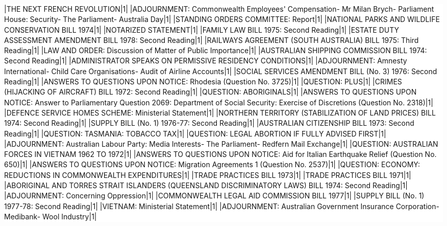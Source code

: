 |THE NEXT FRENCH REVOLUTION|1|
|ADJOURNMENT: Commonwealth Employees' Compensation- Mr Milan Brych- Parliament House: Security- The Parliament- Australia Day|1|
|STANDING ORDERS COMMITTEE: Report|1|
|NATIONAL PARKS AND WILDLIFE CONSERVATION BILL 1974|1|
|NOTARIZED STATEMENT|1|
|FAMILY LAW BILL 1975: Second Reading|1|
|ESTATE DUTY ASSESSMENT AMENDMENT BILL 1978: Second Reading|1|
|RAILWAYS AGREEMENT (SOUTH AUSTRALIA) BILL 1975: Third Reading|1|
|LAW AND ORDER: Discussion of Matter of Public Importance|1|
|AUSTRALIAN SHIPPING COMMISSION BILL 1974: Second Reading|1|
|ADMINISTRATOR SPEAKS ON PERMISSIVE RESIDENCY CONDITIONS|1|
|ADJOURNMENT: Amnesty International- Child Care Organisations- Audit of Airline Accounts|1|
|SOCIAL SERVICES AMENDMENT BILL (No. 3) 1976: Second Reading|1|
|ANSWERS TO QUESTIONS UPON NOTICE: Rhodesia (Question No. 3725)|1|
|QUESTION: PLUS|1|
|CRIMES (HIJACKING OF AIRCRAFT) BILL 1972: Second Reading|1|
|QUESTION: ABORIGINALS|1|
|ANSWERS TO QUESTIONS UPON NOTICE: Answer to Parliamentary Question 2069: Department of Social Security: Exercise of Discretions (Question No. 2318)|1|
|DEFENCE SERVICE HOMES SCHEME: Ministerial Statement|1|
|NORTHERN TERRITORY (STABILIZATION OF LAND PRICES) BILL 1974: Second Reading|1|
|SUPPLY BILL (No. 1) 1976-77: Second Reading|1|
|AUSTRALIAN CITIZENSHIP BILL 1973: Second Reading|1|
|QUESTION: TASMANIA: TOBACCO TAX|1|
|QUESTION: LEGAL ABORTION IF FULLY ADVISED FIRST|1|
|ADJOURNMENT: Australian Labour Party: Media Interests- The Parliament- Redfern Mail Exchange|1|
|QUESTION: AUSTRALIAN FORCES IN VIETNAM 1962 TO 1972|1|
|ANSWERS TO QUESTIONS UPON NOTICE: Aid for Italian Earthquake Relief (Question No. 650)|1|
|ANSWERS TO QUESTIONS UPON NOTICE: Migration Agreements 1 (Question No. 2537)|1|
|QUESTION: ECONOMY: REDUCTIONS IN COMMONWEALTH EXPENDITURES|1|
|TRADE PRACTICES BILL 1973|1|
|TRADE PRACTICES BILL 1971|1|
|ABORIGINAL AND TORRES STRAIT ISLANDERS (QUEENSLAND DISCRIMINATORY LAWS) BILL 1974: Second Reading|1|
|ADJOURNMENT: Concerning Oppression|1|
|COMMONWEALTH LEGAL AID COMMISSION BILL 1977|1|
|SUPPLY BILL (No. 1) 1977-78: Second Reading|1|
|VIETNAM: Ministerial Statement|1|
|ADJOURNMENT: Australian Government Insurance Corporation-Medibank- Wool Industry|1|